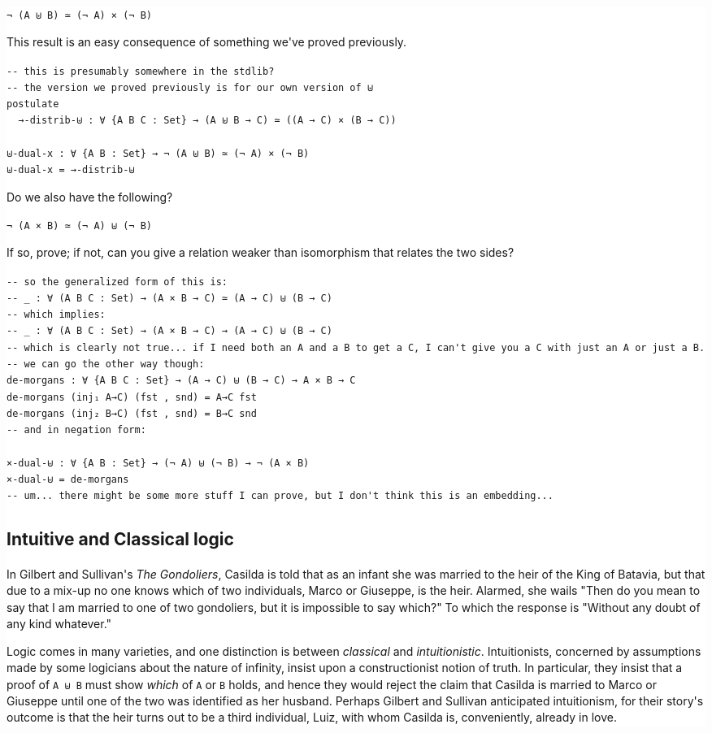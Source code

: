     ¬ (A ⊎ B) ≃ (¬ A) × (¬ B)

This result is an easy consequence of something we've proved previously.

```
-- this is presumably somewhere in the stdlib?
-- the version we proved previously is for our own version of ⊎
postulate
  →-distrib-⊎ : ∀ {A B C : Set} → (A ⊎ B → C) ≃ ((A → C) × (B → C))

⊎-dual-x : ∀ {A B : Set} → ¬ (A ⊎ B) ≃ (¬ A) × (¬ B)
⊎-dual-x = →-distrib-⊎  
```

Do we also have the following?

    ¬ (A × B) ≃ (¬ A) ⊎ (¬ B)

If so, prove; if not, can you give a relation weaker than
isomorphism that relates the two sides?

```
-- so the generalized form of this is:
-- _ : ∀ (A B C : Set) → (A × B → C) ≃ (A → C) ⊎ (B → C)
-- which implies:
-- _ : ∀ (A B C : Set) → (A × B → C) → (A → C) ⊎ (B → C)
-- which is clearly not true... if I need both an A and a B to get a C, I can't give you a C with just an A or just a B.
-- we can go the other way though:
de-morgans : ∀ {A B C : Set} → (A → C) ⊎ (B → C) → A × B → C
de-morgans (inj₁ A→C) (fst , snd) = A→C fst
de-morgans (inj₂ B→C) (fst , snd) = B→C snd
-- and in negation form:

×-dual-⊎ : ∀ {A B : Set} → (¬ A) ⊎ (¬ B) → ¬ (A × B)
×-dual-⊎ = de-morgans
-- um... there might be some more stuff I can prove, but I don't think this is an embedding...
```


## Intuitive and Classical logic

In Gilbert and Sullivan's _The Gondoliers_, Casilda is told that
as an infant she was married to the heir of the King of Batavia, but
that due to a mix-up no one knows which of two individuals, Marco or
Giuseppe, is the heir.  Alarmed, she wails "Then do you mean to say
that I am married to one of two gondoliers, but it is impossible to
say which?"  To which the response is "Without any doubt of any kind
whatever."

Logic comes in many varieties, and one distinction is between
_classical_ and _intuitionistic_. Intuitionists, concerned
by assumptions made by some logicians about the nature of
infinity, insist upon a constructionist notion of truth.  In
particular, they insist that a proof of `A ⊎ B` must show
_which_ of `A` or `B` holds, and hence they would reject the
claim that Casilda is married to Marco or Giuseppe until one of the
two was identified as her husband.  Perhaps Gilbert and Sullivan
anticipated intuitionism, for their story's outcome is that the heir
turns out to be a third individual, Luiz, with whom Casilda is,
conveniently, already in love.
